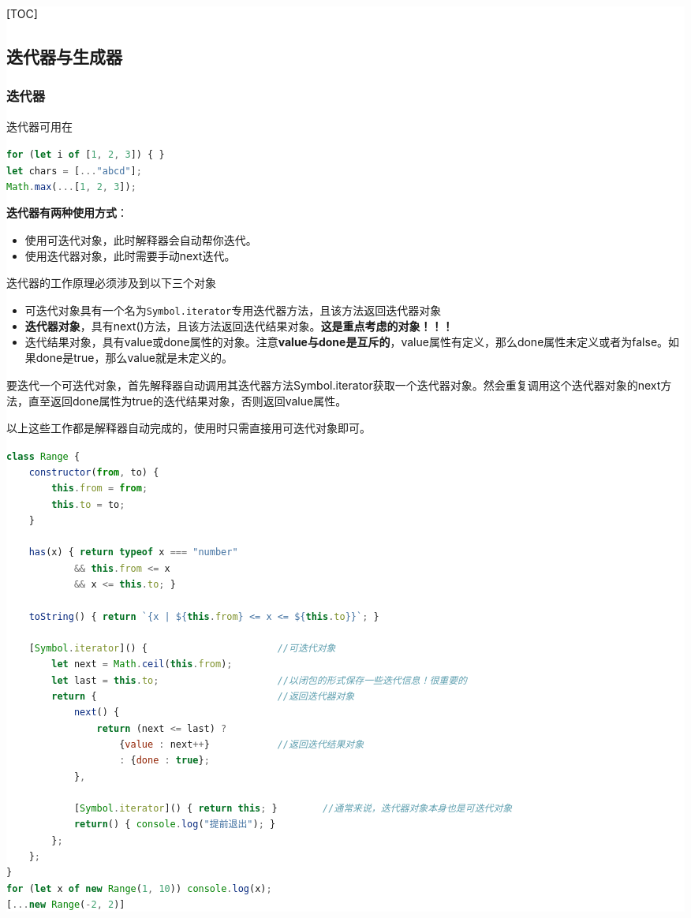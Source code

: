 [TOC]

## 迭代器与生成器

### 迭代器

迭代器可用在

~~~javascript
for (let i of [1, 2, 3]) { }
let chars = [..."abcd"];
Math.max(...[1, 2, 3]);
~~~



**迭代器有两种使用方式**：

- 使用可迭代对象，此时解释器会自动帮你迭代。
- 使用迭代器对象，此时需要手动next迭代。



迭代器的工作原理必须涉及到以下三个对象

- 可迭代对象具有一个名为`Symbol.iterator`专用迭代器方法，且该方法返回迭代器对象
- **迭代器对象**，具有next()方法，且该方法返回迭代结果对象。**这是重点考虑的对象！！！**
- 迭代结果对象，具有value或done属性的对象。注意**value与done是互斥的**，value属性有定义，那么done属性未定义或者为false。如果done是true，那么value就是未定义的。

要迭代一个可迭代对象，首先解释器自动调用其迭代器方法Symbol.iterator获取一个迭代器对象。然会重复调用这个迭代器对象的next方法，直至返回done属性为true的迭代结果对象，否则返回value属性。

以上这些工作都是解释器自动完成的，使用时只需直接用可迭代对象即可。

~~~JavaScript
class Range {
	constructor(from, to) {
		this.from = from;
		this.to = to;
	}

	has(x) { return typeof x === "number" 
            && this.from <= x 
            && x <= this.to; }
    
	toString() { return `{x | ${this.from} <= x <= ${this.to}}`; }

	[Symbol.iterator]() {						//可迭代对象
		let next = Math.ceil(this.from);
		let last = this.to;						//以闭包的形式保存一些迭代信息！很重要的
		return {								//返回迭代器对象
			next() {
				return (next <= last) ?
					{value : next++}			//返回迭代结果对象
					: {done : true};
			},
			
			[Symbol.iterator]() { return this; }		//通常来说，迭代器对象本身也是可迭代对象
            return() { console.log("提前退出"); }
		};
	};
}
for (let x of new Range(1, 10)) console.log(x);
[...new Range(-2, 2)]
~~~
